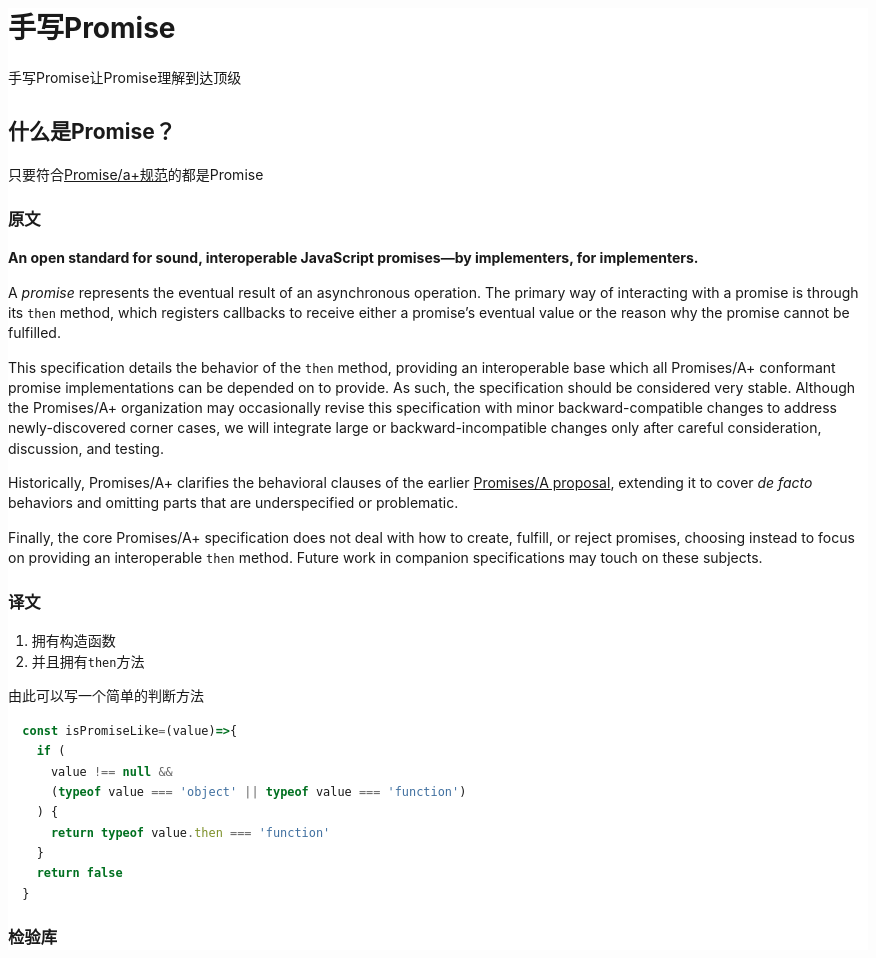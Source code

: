 # 手写Promise

手写Promise让Promise理解到达顶级

## 什么是Promise？

只要符合[Promise/a+规范](https://promisesaplus.com/)的都是Promise

### 原文

**An open standard for sound, interoperable JavaScript promises—by implementers, for implementers.**

A *promise* represents the eventual result of an asynchronous operation. The primary way of interacting with a promise is through its `then` method, which registers callbacks to receive either a promise’s eventual value or the reason why the promise cannot be fulfilled.

This specification details the behavior of the `then` method, providing an interoperable base which all Promises/A+ conformant promise implementations can be depended on to provide. As such, the specification should be considered very stable. Although the Promises/A+ organization may occasionally revise this specification with minor backward-compatible changes to address newly-discovered corner cases, we will integrate large or backward-incompatible changes only after careful consideration, discussion, and testing.

Historically, Promises/A+ clarifies the behavioral clauses of the earlier [Promises/A proposal](http://wiki.commonjs.org/wiki/Promises/A), extending it to cover *de facto* behaviors and omitting parts that are underspecified or problematic.

Finally, the core Promises/A+ specification does not deal with how to create, fulfill, or reject promises, choosing instead to focus on providing an interoperable `then` method. Future work in companion specifications may touch on these subjects.

### 译文

1. 拥有构造函数
2. 并且拥有`then`方法

由此可以写一个简单的判断方法

```javascript
  const isPromiseLike=(value)=>{
    if (
      value !== null &&
      (typeof value === 'object' || typeof value === 'function')
    ) {
      return typeof value.then === 'function'
    }
    return false
  }
```

### 检验库

